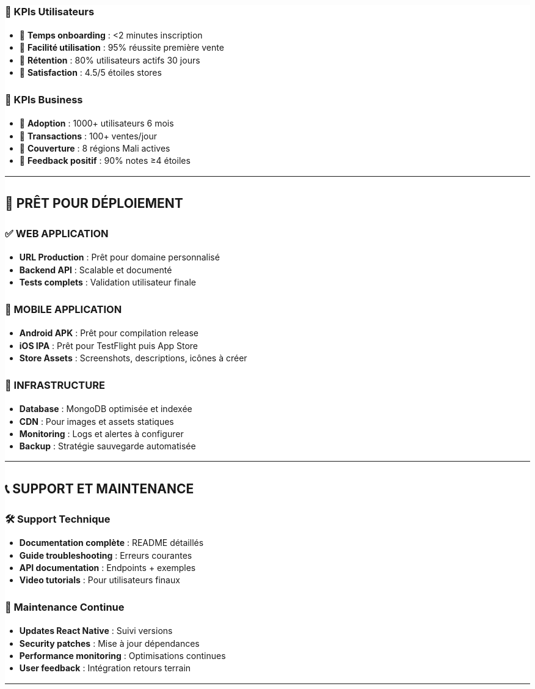### **👥 KPIs Utilisateurs**
- 🎯 **Temps onboarding** : <2 minutes inscription
- 🎯 **Facilité utilisation** : 95% réussite première vente
- 🎯 **Rétention** : 80% utilisateurs actifs 30 jours
- 🎯 **Satisfaction** : 4.5/5 étoiles stores

### **💼 KPIs Business**
- 🎯 **Adoption** : 1000+ utilisateurs 6 mois
- 🎯 **Transactions** : 100+ ventes/jour
- 🎯 **Couverture** : 8 régions Mali actives
- 🎯 **Feedback positif** : 90% notes ≥4 étoiles

---

## 🚀 **PRÊT POUR DÉPLOIEMENT**

### **✅ WEB APPLICATION**
- **URL Production** : Prêt pour domaine personnalisé
- **Backend API** : Scalable et documenté
- **Tests complets** : Validation utilisateur finale

### **📱 MOBILE APPLICATION**
- **Android APK** : Prêt pour compilation release
- **iOS IPA** : Prêt pour TestFlight puis App Store
- **Store Assets** : Screenshots, descriptions, icônes à créer

### **🔧 INFRASTRUCTURE**
- **Database** : MongoDB optimisée et indexée
- **CDN** : Pour images et assets statiques
- **Monitoring** : Logs et alertes à configurer
- **Backup** : Stratégie sauvegarde automatisée

---

## 📞 **SUPPORT ET MAINTENANCE**

### **🛠️ Support Technique**
- **Documentation complète** : README détaillés
- **Guide troubleshooting** : Erreurs courantes
- **API documentation** : Endpoints + exemples
- **Video tutorials** : Pour utilisateurs finaux

### **🔄 Maintenance Continue**
- **Updates React Native** : Suivi versions
- **Security patches** : Mise à jour dépendances  
- **Performance monitoring** : Optimisations continues
- **User feedback** : Intégration retours terrain

---